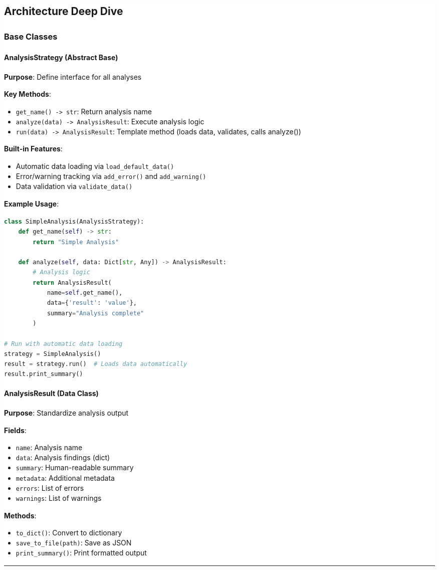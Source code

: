 
## Architecture Deep Dive

### Base Classes

#### AnalysisStrategy (Abstract Base)

**Purpose**: Define interface for all analyses

**Key Methods**:
- `get_name() -> str`: Return analysis name
- `analyze(data) -> AnalysisResult`: Execute analysis logic
- `run(data) -> AnalysisResult`: Template method (loads data, validates, calls analyze())

**Built-in Features**:
- Automatic data loading via `load_default_data()`
- Error/warning tracking via `add_error()` and `add_warning()`
- Data validation via `validate_data()`

**Example Usage**:
```python
class SimpleAnalysis(AnalysisStrategy):
    def get_name(self) -> str:
        return "Simple Analysis"

    def analyze(self, data: Dict[str, Any]) -> AnalysisResult:
        # Analysis logic
        return AnalysisResult(
            name=self.get_name(),
            data={'result': 'value'},
            summary="Analysis complete"
        )

# Run with automatic data loading
strategy = SimpleAnalysis()
result = strategy.run()  # Loads data automatically
result.print_summary()
```

#### AnalysisResult (Data Class)

**Purpose**: Standardize analysis output

**Fields**:
- `name`: Analysis name
- `data`: Analysis findings (dict)
- `summary`: Human-readable summary
- `metadata`: Additional metadata
- `errors`: List of errors
- `warnings`: List of warnings

**Methods**:
- `to_dict()`: Convert to dictionary
- `save_to_file(path)`: Save as JSON
- `print_summary()`: Print formatted output

---